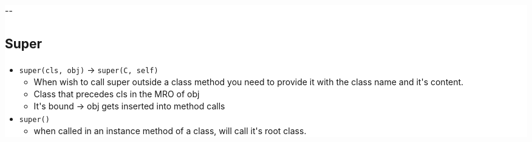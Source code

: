--
## Super

- `super(cls, obj)` &srarr; `super(C, self)`
    - When wish to call super outside a class method you need to provide it with the class name and it's content.
    - Class that precedes cls in the MRO of obj
    - It's bound &srarr; obj gets inserted into method calls
- `super()`
    - when called in an instance method of a class, will call it's root class.
